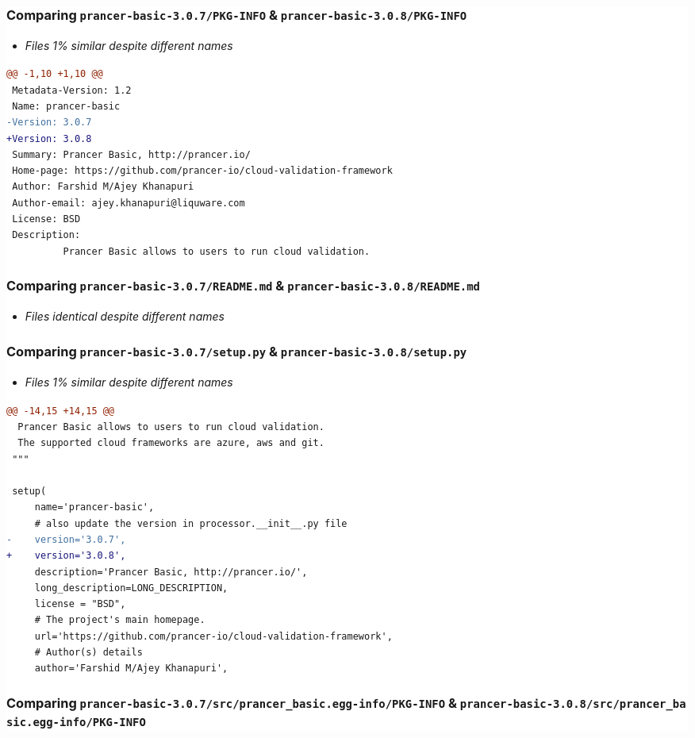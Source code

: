 ### Comparing `prancer-basic-3.0.7/PKG-INFO` & `prancer-basic-3.0.8/PKG-INFO`

 * *Files 1% similar despite different names*

```diff
@@ -1,10 +1,10 @@
 Metadata-Version: 1.2
 Name: prancer-basic
-Version: 3.0.7
+Version: 3.0.8
 Summary: Prancer Basic, http://prancer.io/
 Home-page: https://github.com/prancer-io/cloud-validation-framework
 Author: Farshid M/Ajey Khanapuri
 Author-email: ajey.khanapuri@liquware.com
 License: BSD
 Description: 
          Prancer Basic allows to users to run cloud validation.
```

### Comparing `prancer-basic-3.0.7/README.md` & `prancer-basic-3.0.8/README.md`

 * *Files identical despite different names*

### Comparing `prancer-basic-3.0.7/setup.py` & `prancer-basic-3.0.8/setup.py`

 * *Files 1% similar despite different names*

```diff
@@ -14,15 +14,15 @@
  Prancer Basic allows to users to run cloud validation.
  The supported cloud frameworks are azure, aws and git.
 """
 
 setup(
     name='prancer-basic',
     # also update the version in processor.__init__.py file
-    version='3.0.7',
+    version='3.0.8',
     description='Prancer Basic, http://prancer.io/',
     long_description=LONG_DESCRIPTION,
     license = "BSD",
     # The project's main homepage.
     url='https://github.com/prancer-io/cloud-validation-framework',
     # Author(s) details
     author='Farshid M/Ajey Khanapuri',
```

### Comparing `prancer-basic-3.0.7/src/prancer_basic.egg-info/PKG-INFO` & `prancer-basic-3.0.8/src/prancer_basic.egg-info/PKG-INFO`
